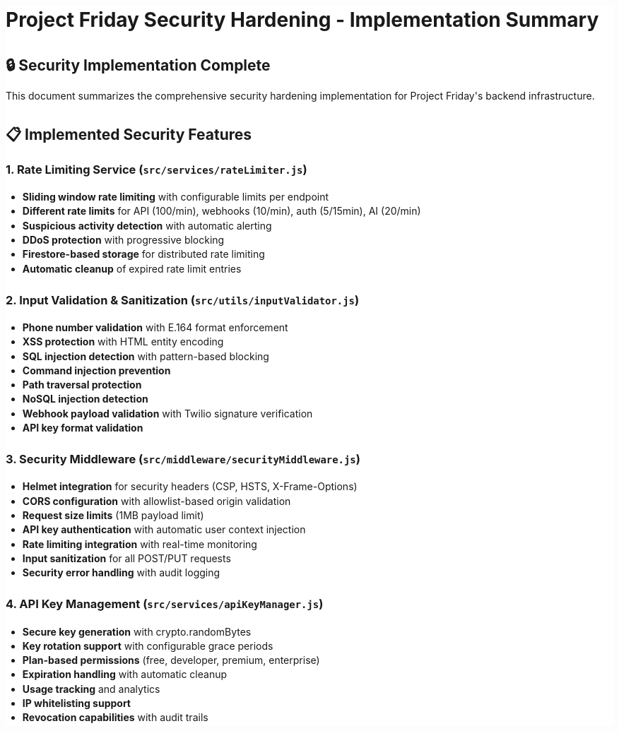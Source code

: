 # Project Friday Security Hardening - Implementation Summary

## 🔒 Security Implementation Complete

This document summarizes the comprehensive security hardening implementation for Project Friday's backend infrastructure.

## 📋 Implemented Security Features

### 1. Rate Limiting Service (`src/services/rateLimiter.js`)
- **Sliding window rate limiting** with configurable limits per endpoint
- **Different rate limits** for API (100/min), webhooks (10/min), auth (5/15min), AI (20/min)
- **Suspicious activity detection** with automatic alerting
- **DDoS protection** with progressive blocking
- **Firestore-based storage** for distributed rate limiting
- **Automatic cleanup** of expired rate limit entries

### 2. Input Validation & Sanitization (`src/utils/inputValidator.js`)
- **Phone number validation** with E.164 format enforcement
- **XSS protection** with HTML entity encoding
- **SQL injection detection** with pattern-based blocking
- **Command injection prevention**
- **Path traversal protection**
- **NoSQL injection detection**
- **Webhook payload validation** with Twilio signature verification
- **API key format validation**

### 3. Security Middleware (`src/middleware/securityMiddleware.js`)
- **Helmet integration** for security headers (CSP, HSTS, X-Frame-Options)
- **CORS configuration** with allowlist-based origin validation
- **Request size limits** (1MB payload limit)
- **API key authentication** with automatic user context injection
- **Rate limiting integration** with real-time monitoring
- **Input sanitization** for all POST/PUT requests
- **Security error handling** with audit logging

### 4. API Key Management (`src/services/apiKeyManager.js`)
- **Secure key generation** with crypto.randomBytes
- **Key rotation support** with configurable grace periods
- **Plan-based permissions** (free, developer, premium, enterprise)
- **Expiration handling** with automatic cleanup
- **Usage tracking** and analytics
- **IP whitelisting support**
- **Revocation capabilities** with audit trails
